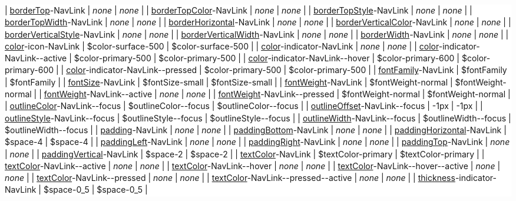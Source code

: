 | [borderTop](../styles-and-themes/common-units/#border)-NavLink | *none* | *none* |
| [borderTopColor](../styles-and-themes/common-units/#color)-NavLink | *none* | *none* |
| [borderTopStyle](../styles-and-themes/common-units/#border-style)-NavLink | *none* | *none* |
| [borderTopWidth](../styles-and-themes/common-units/#size)-NavLink | *none* | *none* |
| [borderHorizontal](../styles-and-themes/common-units/#border)-NavLink | *none* | *none* |
| [borderVerticalColor](../styles-and-themes/common-units/#color)-NavLink | *none* | *none* |
| [borderVerticalStyle](../styles-and-themes/common-units/#border-style)-NavLink | *none* | *none* |
| [borderVerticalWidth](../styles-and-themes/common-units/#size)-NavLink | *none* | *none* |
| [borderWidth](../styles-and-themes/common-units/#size)-NavLink | *none* | *none* |
| [color](../styles-and-themes/common-units/#color)-icon-NavLink | $color-surface-500 | $color-surface-500 |
| [color](../styles-and-themes/common-units/#color)-indicator-NavLink | *none* | *none* |
| [color](../styles-and-themes/common-units/#color)-indicator-NavLink--active | $color-primary-500 | $color-primary-500 |
| [color](../styles-and-themes/common-units/#color)-indicator-NavLink--hover | $color-primary-600 | $color-primary-600 |
| [color](../styles-and-themes/common-units/#color)-indicator-NavLink--pressed | $color-primary-500 | $color-primary-500 |
| [fontFamily](../styles-and-themes/common-units/#fontFamily)-NavLink | $fontFamily | $fontFamily |
| [fontSize](../styles-and-themes/common-units/#size)-NavLink | $fontSize-small | $fontSize-small |
| [fontWeight](../styles-and-themes/common-units/#fontWeight)-NavLink | $fontWeight-normal | $fontWeight-normal |
| [fontWeight](../styles-and-themes/common-units/#fontWeight)-NavLink--active | *none* | *none* |
| [fontWeight](../styles-and-themes/common-units/#fontWeight)-NavLink--pressed | $fontWeight-normal | $fontWeight-normal |
| [outlineColor](../styles-and-themes/common-units/#color)-NavLink--focus | $outlineColor--focus | $outlineColor--focus |
| [outlineOffset](../styles-and-themes/common-units/#size)-NavLink--focus | -1px | -1px |
| [outlineStyle](../styles-and-themes/common-units/#border)-NavLink--focus | $outlineStyle--focus | $outlineStyle--focus |
| [outlineWidth](../styles-and-themes/common-units/#size)-NavLink--focus | $outlineWidth--focus | $outlineWidth--focus |
| [padding](../styles-and-themes/common-units/#size)-NavLink | *none* | *none* |
| [paddingBottom](../styles-and-themes/common-units/#size)-NavLink | *none* | *none* |
| [paddingHorizontal](../styles-and-themes/common-units/#size)-NavLink | $space-4 | $space-4 |
| [paddingLeft](../styles-and-themes/common-units/#size)-NavLink | *none* | *none* |
| [paddingRight](../styles-and-themes/common-units/#size)-NavLink | *none* | *none* |
| [paddingTop](../styles-and-themes/common-units/#size)-NavLink | *none* | *none* |
| [paddingVertical](../styles-and-themes/common-units/#size)-NavLink | $space-2 | $space-2 |
| [textColor](../styles-and-themes/common-units/#color)-NavLink | $textColor-primary | $textColor-primary |
| [textColor](../styles-and-themes/common-units/#color)-NavLink--active | *none* | *none* |
| [textColor](../styles-and-themes/common-units/#color)-NavLink--hover | *none* | *none* |
| [textColor](../styles-and-themes/common-units/#color)-NavLink--hover--active | *none* | *none* |
| [textColor](../styles-and-themes/common-units/#color)-NavLink--pressed | *none* | *none* |
| [textColor](../styles-and-themes/common-units/#color)-NavLink--pressed--active | *none* | *none* |
| [thickness](../styles-and-themes/common-units/#size)-indicator-NavLink | $space-0_5 | $space-0_5 |